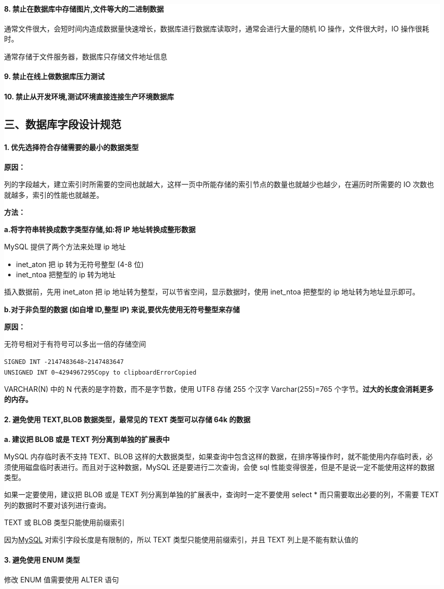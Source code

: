 #### 8. 禁止在数据库中存储图片,文件等大的二进制数据

通常文件很大，会短时间内造成数据量快速增长，数据库进行数据库读取时，通常会进行大量的随机 IO 操作，文件很大时，IO 操作很耗时。

通常存储于文件服务器，数据库只存储文件地址信息

#### 9. 禁止在线上做数据库压力测试

#### 10. 禁止从开发环境,测试环境直接连接生产环境数据库

## 三、数据库字段设计规范

#### 1. 优先选择符合存储需要的最小的数据类型

**原因：**

列的字段越大，建立索引时所需要的空间也就越大，这样一页中所能存储的索引节点的数量也就越少也越少，在遍历时所需要的 IO 次数也就越多，索引的性能也就越差。

**方法：**

**a.将字符串转换成数字类型存储,如:将 IP 地址转换成整形数据**

MySQL 提供了两个方法来处理 ip 地址

- inet_aton 把 ip 转为无符号整型 (4-8 位)
- inet_ntoa 把整型的 ip 转为地址

插入数据前，先用 inet_aton 把 ip 地址转为整型，可以节省空间，显示数据时，使用 inet_ntoa 把整型的 ip 地址转为地址显示即可。

**b.对于非负型的数据 (如自增 ID,整型 IP) 来说,要优先使用无符号整型来存储**

**原因：**

无符号相对于有符号可以多出一倍的存储空间

```
SIGNED INT -2147483648~2147483647
UNSIGNED INT 0~4294967295Copy to clipboardErrorCopied
```

VARCHAR(N) 中的 N 代表的是字符数，而不是字节数，使用 UTF8 存储 255 个汉字 Varchar(255)=765 个字节。**过大的长度会消耗更多的内存。**

#### 2. 避免使用 TEXT,BLOB 数据类型，最常见的 TEXT 类型可以存储 64k 的数据

**a. 建议把 BLOB 或是 TEXT 列分离到单独的扩展表中**

MySQL 内存临时表不支持 TEXT、BLOB 这样的大数据类型，如果查询中包含这样的数据，在排序等操作时，就不能使用内存临时表，必须使用磁盘临时表进行。而且对于这种数据，MySQL 还是要进行二次查询，会使 sql 性能变得很差，但是不是说一定不能使用这样的数据类型。

如果一定要使用，建议把 BLOB 或是 TEXT 列分离到单独的扩展表中，查询时一定不要使用 select * 而只需要取出必要的列，不需要 TEXT 列的数据时不要对该列进行查询。

TEXT 或 BLOB 类型只能使用前缀索引

因为[MySQL](http://mp.weixin.qq.com/s?__biz=MzI4Njc5NjM1NQ==&mid=2247487885&idx=1&sn=65b1bf5f7d4505502620179669a9c2df&chksm=ebd62ea1dca1a7b7bf884bcd9d538d78ba064ee03c09436ca8e57873b1d98a55afd6d7884cfc&scene=21#wechat_redirect) 对索引字段长度是有限制的，所以 TEXT 类型只能使用前缀索引，并且 TEXT 列上是不能有默认值的

#### 3. 避免使用 ENUM 类型

修改 ENUM 值需要使用 ALTER 语句
